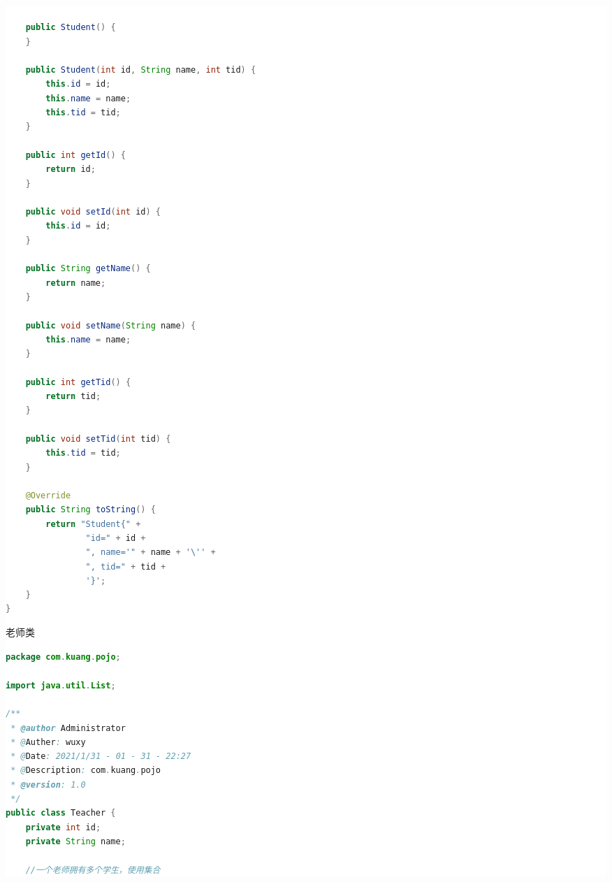 ```java

    public Student() {
    }

    public Student(int id, String name, int tid) {
        this.id = id;
        this.name = name;
        this.tid = tid;
    }

    public int getId() {
        return id;
    }

    public void setId(int id) {
        this.id = id;
    }

    public String getName() {
        return name;
    }

    public void setName(String name) {
        this.name = name;
    }

    public int getTid() {
        return tid;
    }

    public void setTid(int tid) {
        this.tid = tid;
    }

    @Override
    public String toString() {
        return "Student{" +
                "id=" + id +
                ", name='" + name + '\'' +
                ", tid=" + tid +
                '}';
    }
}
```

老师类

```java
package com.kuang.pojo;

import java.util.List;

/**
 * @author Administrator
 * @Auther: wuxy
 * @Date: 2021/1/31 - 01 - 31 - 22:27
 * @Description: com.kuang.pojo
 * @version: 1.0
 */
public class Teacher {
    private int id;
    private String name;

    //一个老师拥有多个学生，使用集合
```